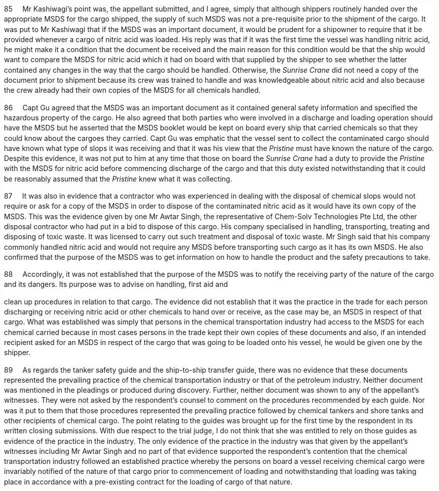 85     Mr Kashiwagi’s point was, the appellant submitted, and I agree, simply that although shippers routinely handed over the appropriate MSDS for the cargo shipped, the supply of such MSDS was not a pre-requisite prior to the shipment of the cargo. It was put to Mr Kashiwagi that if the MSDS was an important document, it would be prudent for a shipowner to require that it be provided whenever a cargo of nitric acid was loaded. His reply was that if it was the first time the vessel was handling nitric acid, he might make it a condition that the document be received and the main reason for this condition would be that the ship would want to compare the MSDS for nitric acid which it had on board with that supplied by the shipper to see whether the latter contained any changes in the way that the cargo should be handled. Otherwise, the _Sunrise Crane_ did not need a copy of the document prior to shipment because its crew was trained to handle and was knowledgeable about nitric acid and also because the crew already had their own copies of the MSDS for all chemicals handled.

86     Capt Gu agreed that the MSDS was an important document as it contained general safety information and specified the hazardous property of the cargo. He also agreed that both parties who were involved in a discharge and loading operation should have the MSDS but he asserted that the MSDS booklet would be kept on board every ship that carried chemicals so that they could know about the cargoes they carried. Capt Gu was emphatic that the vessel sent to collect the contaminated cargo should have known what type of slops it was receiving and that it was his view that the _Pristine_ must have known the nature of the cargo. Despite this evidence, it was not put to him at any time that those on board the _Sunrise Crane_ had a duty to provide the _Pristine_ with the MSDS for nitric acid before commencing discharge of the cargo and that this duty existed notwithstanding that it could be reasonably assumed that the _Pristine_ knew what it was collecting.

87     It was also in evidence that a contractor who was experienced in dealing with the disposal of chemical slops would not require or ask for a copy of the MSDS in order to dispose of the contaminated nitric acid as it would have its own copy of the MSDS. This was the evidence given by one Mr Awtar Singh, the representative of Chem-Solv Technologies Pte Ltd, the other disposal contractor who had put in a bid to dispose of this cargo. His company specialised in handling, transporting, treating and disposing of toxic waste. It was licensed to carry out such treatment and disposal of toxic waste. Mr Singh said that his company commonly handled nitric acid and would not require any MSDS before transporting such cargo as it has its own MSDS. He also confirmed that the purpose of the MSDS was to get information on how to handle the product and the safety precautions to take.

88     Accordingly, it was not established that the purpose of the MSDS was to notify the receiving party of the nature of the cargo and its dangers. Its purpose was to advise on handling, first aid and


clean up procedures in relation to that cargo. The evidence did not establish that it was the practice in the trade for each person discharging or receiving nitric acid or other chemicals to hand over or receive, as the case may be, an MSDS in respect of that cargo. What was established was simply that persons in the chemical transportation industry had access to the MSDS for each chemical carried because in most cases persons in the trade kept their own copies of these documents and also, if an intended recipient asked for an MSDS in respect of the cargo that was going to be loaded onto his vessel, he would be given one by the shipper.

89     As regards the tanker safety guide and the ship-to-ship transfer guide, there was no evidence that these documents represented the prevailing practice of the chemical transportation industry or that of the petroleum industry. Neither document was mentioned in the pleadings or produced during discovery. Further, neither document was shown to any of the appellant’s witnesses. They were not asked by the respondent’s counsel to comment on the procedures recommended by each guide. Nor was it put to them that those procedures represented the prevailing practice followed by chemical tankers and shore tanks and other recipients of chemical cargo. The point relating to the guides was brought up for the first time by the respondent in its written closing submissions. With due respect to the trial judge, I do not think that she was entitled to rely on those guides as evidence of the practice in the industry. The only evidence of the practice in the industry was that given by the appellant’s witnesses including Mr Awtar Singh and no part of that evidence supported the respondent’s contention that the chemical transportation industry followed an established practice whereby the persons on board a vessel receiving chemical cargo were invariably notified of the nature of that cargo prior to commencement of loading and notwithstanding that loading was taking place in accordance with a pre-existing contract for the loading of cargo of that nature.
